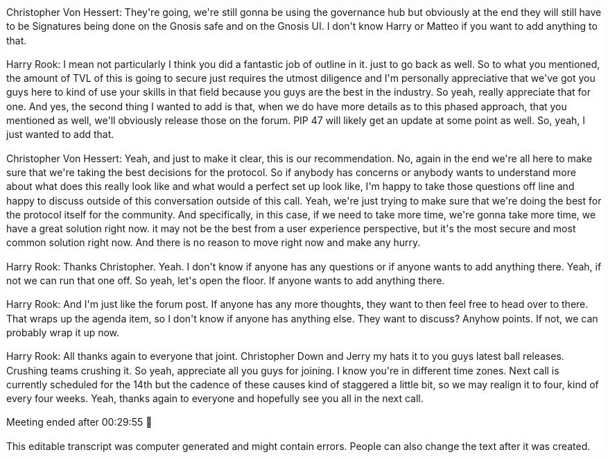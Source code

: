 Christopher Von Hessert: They're going, we're still gonna be using the governance hub but obviously at the end they will still have to be Signatures being done on the Gnosis safe and on the Gnosis UI. I don't know Harry or Matteo if you want to add anything to that.

Harry Rook: I mean not particularly I think you did a fantastic job of outline in it. just to go back as well. So to what you mentioned, the amount of TVL of this is going to secure just requires the utmost diligence and I'm personally appreciative that we've got you guys here to kind of use your skills in that field because you guys are the best in the industry. So yeah, really appreciate that for one. And yes, the second thing I wanted to add is that, when we do have more details as to this phased approach, that you mentioned as well, we'll obviously release those on the forum. PIP 47 will likely get an update at some point as well. So, yeah, I just wanted to add that.

Christopher Von Hessert: Yeah, and just to make it clear, this is our recommendation. No, again in the end we're all here to make sure that we're taking the best decisions for the protocol. So if anybody has concerns or anybody wants to understand more about what does this really look like and what would a perfect set up look like, I'm happy to take those questions off line and happy to discuss outside of this conversation outside of this call. Yeah, we're just trying to make sure that we're doing the best for the protocol itself for the community. And specifically, in this case, if we need to take more time, we're gonna take more time, we have a great solution right now. it may not be the best from a user experience perspective, but it's the most secure and most common solution right now. And there is no reason to move right now and make any hurry.

Harry Rook: Thanks Christopher. Yeah. I don't know if anyone has any questions or if anyone wants to add anything there. Yeah, if not we can run that one off. So yeah, let's open the floor. If anyone wants to add anything there.

Harry Rook: And I'm just like the forum post. If anyone has any more thoughts, they want to then feel free to head over to there. That wraps up the agenda item, so I don't know if anyone has anything else. They want to discuss? Anyhow points. If not, we can probably wrap it up now.

Harry Rook: All thanks again to everyone that joint. Christopher Down and Jerry my hats it to you guys latest ball releases. Crushing teams crushing it. So yeah, appreciate all you guys for joining. I know you're in different time zones. Next call is currently scheduled for the 14th but the cadence of these causes kind of staggered a little bit, so we may realign it to four, kind of every four weeks. Yeah, thanks again to everyone and hopefully see you all in the next call.

Meeting ended after 00:29:55 👋

This editable transcript was computer generated and might contain errors. People can also change the text after it was created.
